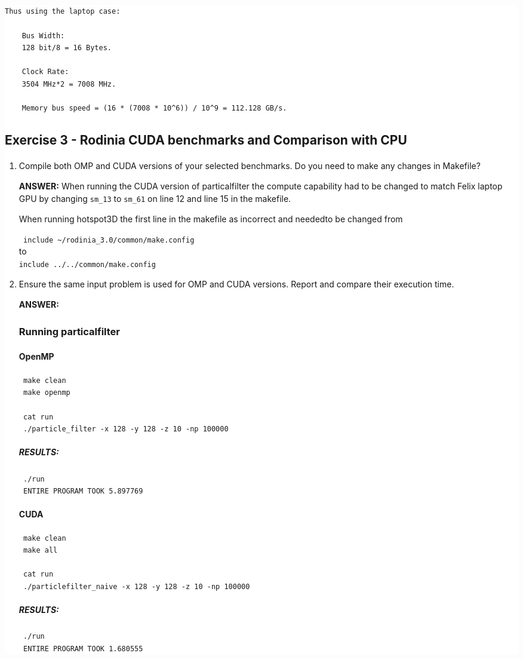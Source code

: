     Thus using the laptop case:

        Bus Width:
        128 bit/8 = 16 Bytes.

        Clock Rate:
        3504 MHz*2 = 7008 MHz.

        Memory bus speed = (16 * (7008 * 10^6)) / 10^9 = 112.128 GB/s.


## Exercise 3 - Rodinia CUDA benchmarks and Comparison with CPU

1. Compile both OMP and CUDA versions of your selected benchmarks. Do you need to make any changes in Makefile?

    **ANSWER:**
    When running the CUDA version of particalfilter the compute capability had to be changed to match Felix laptop GPU by changing ```sm_13``` to ```sm_61``` on line 12 and line 15 in the makefile.

    When running hotspot3D the first line in the makefile as incorrect and neededto be changed from

    ``` include ~/rodinia_3.0/common/make.config``` \
    to\
    ``` include ../../common/make.config ```
2. Ensure the same input problem is used for OMP and CUDA versions. Report and compare their execution time. 

    **ANSWER:**
    ### Running particalfilter
    #### OpenMP

        make clean
        make openmp
        
        cat run
        ./particle_filter -x 128 -y 128 -z 10 -np 100000

    ##### RESULTS:

        ./run
        ENTIRE PROGRAM TOOK 5.897769

    #### CUDA

        make clean
        make all

        cat run
        ./particlefilter_naive -x 128 -y 128 -z 10 -np 100000

    ##### RESULTS:

        ./run
        ENTIRE PROGRAM TOOK 1.680555
